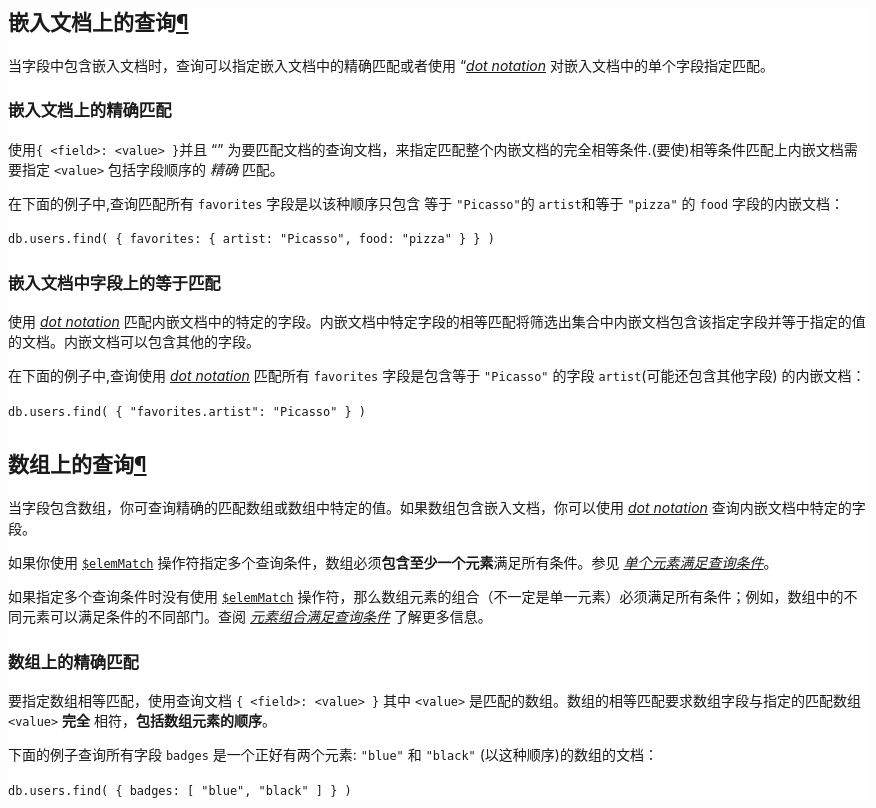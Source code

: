 

## 嵌入文档上的查询[¶](http://www.mongoing.com/docs/tutorial/query-documents.html#select-all-documents-in-a-collection)

当字段中包含嵌入文档时，查询可以指定嵌入文档中的精确匹配或者使用 “[*dot notation*](http://www.mongoing.com/docs/reference/glossary.html#term-dot-notation) 对嵌入文档中的单个字段指定匹配。

### 嵌入文档上的精确匹配

使用``{ <field>: <value> }``并且 “<value>” 为要匹配文档的查询文档，来指定匹配整个内嵌文档的完全相等条件.(要使)相等条件匹配上内嵌文档需要指定 `<value>` 包括字段顺序的 *精确* 匹配。

在下面的例子中,查询匹配所有 `favorites` 字段是以该种顺序只包含 等于 `"Picasso"`的 `artist`和等于 `"pizza"` 的 `food` 字段的内嵌文档：

```
db.users.find( { favorites: { artist: "Picasso", food: "pizza" } } )
```

### 嵌入文档中字段上的等于匹配

使用 [*dot notation*](http://www.mongoing.com/docs/reference/glossary.html#term-dot-notation) 匹配内嵌文档中的特定的字段。内嵌文档中特定字段的相等匹配将筛选出集合中内嵌文档包含该指定字段并等于指定的值的文档。内嵌文档可以包含其他的字段。

在下面的例子中,查询使用 [*dot notation*](http://www.mongoing.com/docs/reference/glossary.html#term-dot-notation) 匹配所有 `favorites` 字段是包含等于 `"Picasso"` 的字段 `artist`(可能还包含其他字段) 的内嵌文档：

```
db.users.find( { "favorites.artist": "Picasso" } )
```



## 数组上的查询[¶](http://www.mongoing.com/docs/tutorial/query-documents.html#query-on-arrays)

当字段包含数组，你可查询精确的匹配数组或数组中特定的值。如果数组包含嵌入文档，你可以使用 [*dot notation*](http://www.mongoing.com/docs/reference/glossary.html#term-dot-notation) 查询内嵌文档中特定的字段。

如果你使用 [`$elemMatch`](http://www.mongoing.com/docs/reference/operator/query/elemMatch.html#op._S_elemMatch) 操作符指定多个查询条件，数组必须**包含至少一个元素**满足所有条件。参见 [*单个元素满足查询条件*](http://www.mongoing.com/docs/tutorial/query-documents.html#single-element-satisfies-criteria)。

如果指定多个查询条件时没有使用 [`$elemMatch`](http://www.mongoing.com/docs/reference/operator/query/elemMatch.html#op._S_elemMatch) 操作符，那么数组元素的组合（不一定是单一元素）必须满足所有条件；例如，数组中的不同元素可以满足条件的不同部门。查阅 [*元素组合满足查询条件*](http://www.mongoing.com/docs/tutorial/query-documents.html#combination-of-elements-satisfies-criteria) 了解更多信息。

### 数组上的精确匹配

要指定数组相等匹配，使用查询文档 `{ <field>: <value> }` 其中 `<value>` 是匹配的数组。数组的相等匹配要求数组字段与指定的匹配数组 `<value>` **完全** 相符，**包括数组元素的顺序**。

下面的例子查询所有字段 `badges` 是一个正好有两个元素: `"blue"` 和 `"black"` (以这种顺序)的数组的文档：

```
db.users.find( { badges: [ "blue", "black" ] } )
```
